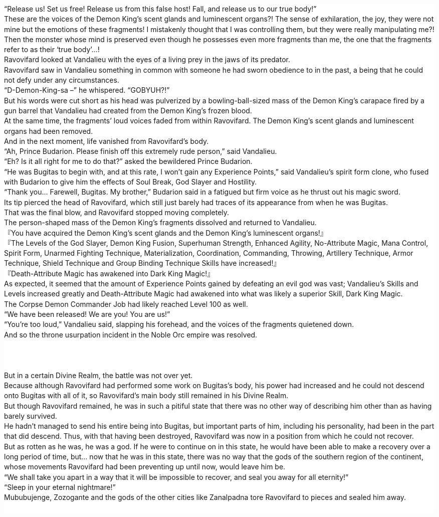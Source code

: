 “Release us! Set us free! Release us from this false host! Fall, and release us to our true body!”<br/>
These are the voices of the Demon King’s scent glands and luminescent organs?! The sense of exhilaration, the joy, they were not mine but the emotions of these fragments! I mistakenly thought that I was controlling them, but they were really manipulating me?! Then the monster whose mind is preserved even though he possesses even more fragments than me, the one that the fragments refer to as their ‘true body’…!<br/>
Ravovifard looked at Vandalieu with the eyes of a living prey in the jaws of its predator.<br/>
Ravovifard saw in Vandalieu something in common with someone he had sworn obedience to in the past, a being that he could not defy under any circumstances.<br/>
“D-Demon-King-sa –” he whispered. “GOBYUH?!”<br/>
But his words were cut short as his head was pulverized by a bowling-ball-sized mass of the Demon King’s carapace fired by a gun barrel that Vandalieu had created from the Demon King’s frozen blood.<br/>
At the same time, the fragments’ loud voices faded from within Ravovifard. The Demon King’s scent glands and luminescent organs had been removed.<br/>
And in the next moment, life vanished from Ravovifard’s body.<br/>
“Ah, Prince Budarion. Please finish off this extremely rude person,” said Vandalieu.<br/>
“Eh? Is it all right for me to do that?” asked the bewildered Prince Budarion.<br/>
“He was Bugitas to begin with, and at this rate, I won’t gain any Experience Points,” said Vandalieu’s spirit form clone, who fused with Budarion to give him the effects of Soul Break, God Slayer and Hostility.<br/>
“Thank you… Farewell, Bugitas. My brother,” Budarion said in a fatigued but firm voice as he thrust out his magic sword.<br/>
Its tip pierced the head of Ravovifard, which still just barely had traces of its appearance from when he was Bugitas.<br/>
That was the final blow, and Ravovifard stopped moving completely.<br/>
The person-shaped mass of the Demon King’s fragments dissolved and returned to Vandalieu.<br/>
『You have acquired the Demon King’s scent glands and the Demon King’s luminescent organs!』<br/>
『The Levels of the God Slayer, Demon King Fusion, Superhuman Strength, Enhanced Agility, No-Attribute Magic, Mana Control, Spirit Form, Unarmed Fighting Technique, Materialization, Coordination, Commanding, Throwing, Artillery Technique, Armor Technique, Shield Technique and Group Binding Technique Skills have increased!』<br/>
『Death-Attribute Magic has awakened into Dark King Magic!』<br/>
As expected, it seemed that the amount of Experience Points gained by defeating an evil god was vast; Vandalieu’s Skills and Levels increased greatly and Death-Attribute Magic had awakened into what was likely a superior Skill, Dark King Magic.<br/>
The Corpse Demon Commander Job had likely reached Level 100 as well.<br/>
“We have been released! We are you! You are us!”<br/>
“You’re too loud,” Vandalieu said, slapping his forehead, and the voices of the fragments quietened down.<br/>
And so the throne usurpation incident in the Noble Orc empire was resolved.<br/>
<br/>
<br/>
<br/>
But in a certain Divine Realm, the battle was not over yet.<br/>
Because although Ravovifard had performed some work on Bugitas’s body, his power had increased and he could not descend onto Bugitas with all of it, so Ravovifard’s main body still remained in his Divine Realm.<br/>
But though Ravovifard remained, he was in such a pitiful state that there was no other way of describing him other than as having barely survived.<br/>
He hadn’t managed to send his entire being into Bugitas, but important parts of him, including his personality, had been in the part that did descend. Thus, with that having been destroyed, Ravovifard was now in a position from which he could not recover.<br/>
But as rotten as he was, he was a god. If he were to continue on in this state, he would have been able to make a recovery over a long period of time, but… now that he was in this state, there was no way that the gods of the southern region of the continent, whose movements Ravovifard had been preventing up until now, would leave him be.<br/>
“We shall take you apart in a way that it will be impossible to recover, and seal you away for all eternity!”<br/>
“Sleep in your eternal nightmare!”<br/>
Mububujenge, Zozogante and the gods of the other cities like Zanalpadna tore Ravovifard to pieces and sealed him away.<br/>
<br/>